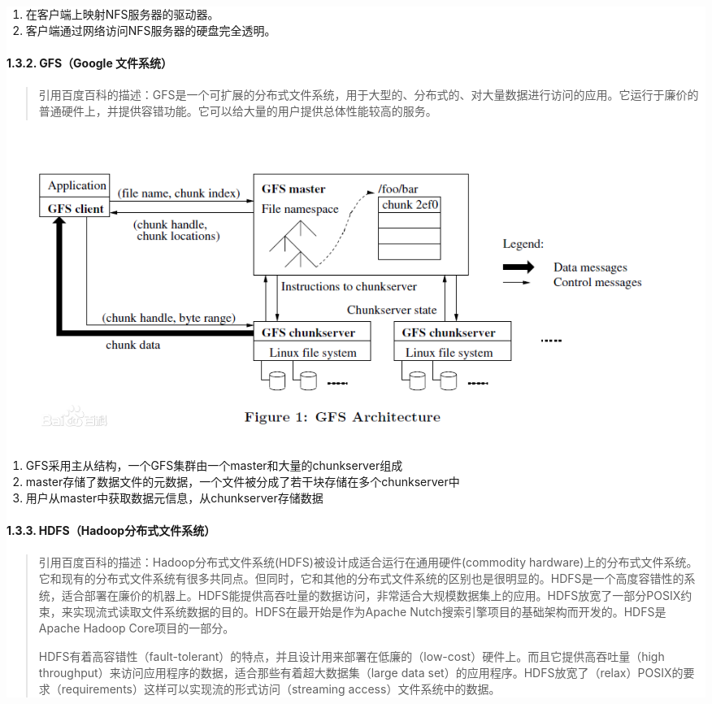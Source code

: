 1. 在客户端上映射NFS服务器的驱动器。
2. 客户端通过网络访问NFS服务器的硬盘完全透明。

#### 1.3.2. GFS（Google 文件系统）

> 引用百度百科的描述：GFS是一个可扩展的分布式文件系统，用于大型的、分布式的、对大量数据进行访问的应用。它运行于廉价的普通硬件上，并提供容错功能。它可以给大量的用户提供总体性能较高的服务。

![GFS 结构图](images/20190802180241527_2477.png)

1. GFS采用主从结构，一个GFS集群由一个master和大量的chunkserver组成
2. master存储了数据文件的元数据，一个文件被分成了若干块存储在多个chunkserver中
3. 用户从master中获取数据元信息，从chunkserver存储数据

#### 1.3.3. HDFS（Hadoop分布式文件系统）

> 引用百度百科的描述：Hadoop分布式文件系统(HDFS)被设计成适合运行在通用硬件(commodity hardware)上的分布式文件系统。它和现有的分布式文件系统有很多共同点。但同时，它和其他的分布式文件系统的区别也是很明显的。HDFS是一个高度容错性的系统，适合部署在廉价的机器上。HDFS能提供高吞吐量的数据访问，非常适合大规模数据集上的应用。HDFS放宽了一部分POSIX约束，来实现流式读取文件系统数据的目的。HDFS在最开始是作为Apache Nutch搜索引擎项目的基础架构而开发的。HDFS是Apache Hadoop Core项目的一部分。
>
> HDFS有着高容错性（fault-tolerant）的特点，并且设计用来部署在低廉的（low-cost）硬件上。而且它提供高吞吐量（high throughput）来访问应用程序的数据，适合那些有着超大数据集（large data set）的应用程序。HDFS放宽了（relax）POSIX的要求（requirements）这样可以实现流的形式访问（streaming access）文件系统中的数据。
